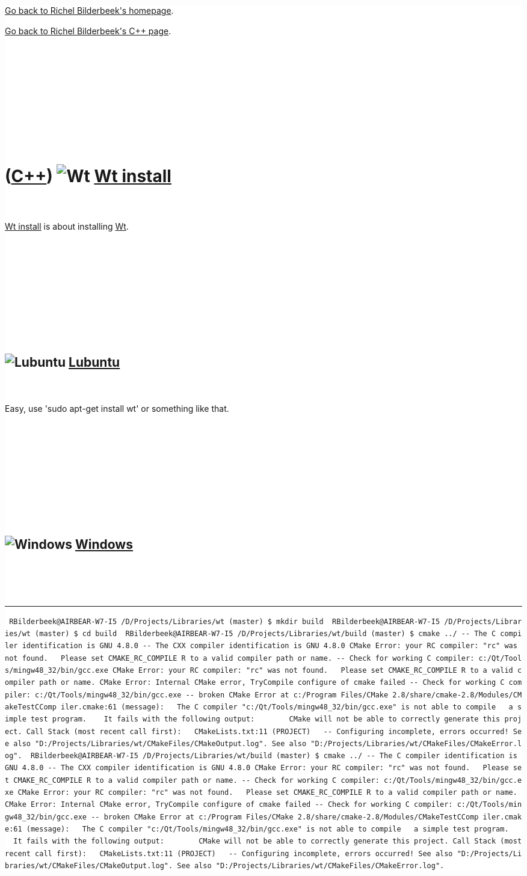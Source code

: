 [Go back to Richel Bilderbeek's homepage](index.htm).

[Go back to Richel Bilderbeek's C++ page](Cpp.htm).

 

 

 

 

 

([C++](Cpp.htm)) ![Wt](PicWt.png) [Wt install](CppWtInstall.htm)
================================================================

 

[Wt install](CppWtInstall.htm) is about installing [Wt](CppWt.htm).

 

 

 

 

 

![Lubuntu](PicLubuntu.png) [Lubuntu](CppLubuntu.htm)
----------------------------------------------------

 

Easy, use 'sudo apt-get install wt' or something like that.

 

 

 

 

 

![Windows](PicWindows.png) [Windows](CppWindows.htm)
----------------------------------------------------

 

 

  ----------------------------------------------------------------------------------------------------------------------------------------------------------------------------------------------------------------------------------------------------------------------------------------------------------------------------------------------------------------------------------------------------------------------------------------------------------------------------------------------------------------------------------------------------------------------------------------------------------------------------------------------------------------------------------------------------------------------------------------------------------------------------------------------------------------------------------------------------------------------------------------------------------------------------------------------------------------------------------------------------------------------------------------------------------------------------------------------------------------------------------------------------------------------------------------------------------------------------------------------------------------------------------------------------------------------------------------------------------------------------------------------------------------------------------------------------------------------------------------------------------------------------------------------------------------------------------------------------------------------------------------------------------------------------------------------------------------------------------------------------------------------------------------------------------------------------------------------------------------------------------------------------------------------------------------------------------------------------------------------------------------------------------------------------------------------------------------------------------------------------------------------------------------------------------------------------------------------------------------------------------------------------------------------------------------------------------------------------------------------------------------------------------------------------------------------------------------------------------------------------------------------------------------------------------------------------------------------------------
  ` RBilderbeek@AIRBEAR-W7-I5 /D/Projects/Libraries/wt (master) $ mkdir build  RBilderbeek@AIRBEAR-W7-I5 /D/Projects/Libraries/wt (master) $ cd build  RBilderbeek@AIRBEAR-W7-I5 /D/Projects/Libraries/wt/build (master) $ cmake ../ -- The C compiler identification is GNU 4.8.0 -- The CXX compiler identification is GNU 4.8.0 CMake Error: your RC compiler: "rc" was not found.   Please set CMAKE_RC_COMPILE R to a valid compiler path or name. -- Check for working C compiler: c:/Qt/Tools/mingw48_32/bin/gcc.exe CMake Error: your RC compiler: "rc" was not found.   Please set CMAKE_RC_COMPILE R to a valid compiler path or name. CMake Error: Internal CMake error, TryCompile configure of cmake failed -- Check for working C compiler: c:/Qt/Tools/mingw48_32/bin/gcc.exe -- broken CMake Error at c:/Program Files/CMake 2.8/share/cmake-2.8/Modules/CMakeTestCComp iler.cmake:61 (message):   The C compiler "c:/Qt/Tools/mingw48_32/bin/gcc.exe" is not able to compile   a simple test program.    It fails with the following output:        CMake will not be able to correctly generate this project. Call Stack (most recent call first):   CMakeLists.txt:11 (PROJECT)   -- Configuring incomplete, errors occurred! See also "D:/Projects/Libraries/wt/CMakeFiles/CMakeOutput.log". See also "D:/Projects/Libraries/wt/CMakeFiles/CMakeError.log".  RBilderbeek@AIRBEAR-W7-I5 /D/Projects/Libraries/wt/build (master) $ cmake ../ -- The C compiler identification is GNU 4.8.0 -- The CXX compiler identification is GNU 4.8.0 CMake Error: your RC compiler: "rc" was not found.   Please set CMAKE_RC_COMPILE R to a valid compiler path or name. -- Check for working C compiler: c:/Qt/Tools/mingw48_32/bin/gcc.exe CMake Error: your RC compiler: "rc" was not found.   Please set CMAKE_RC_COMPILE R to a valid compiler path or name. CMake Error: Internal CMake error, TryCompile configure of cmake failed -- Check for working C compiler: c:/Qt/Tools/mingw48_32/bin/gcc.exe -- broken CMake Error at c:/Program Files/CMake 2.8/share/cmake-2.8/Modules/CMakeTestCComp iler.cmake:61 (message):   The C compiler "c:/Qt/Tools/mingw48_32/bin/gcc.exe" is not able to compile   a simple test program.    It fails with the following output:        CMake will not be able to correctly generate this project. Call Stack (most recent call first):   CMakeLists.txt:11 (PROJECT)   -- Configuring incomplete, errors occurred! See also "D:/Projects/Libraries/wt/CMakeFiles/CMakeOutput.log". See also "D:/Projects/Libraries/wt/CMakeFiles/CMakeError.log".`